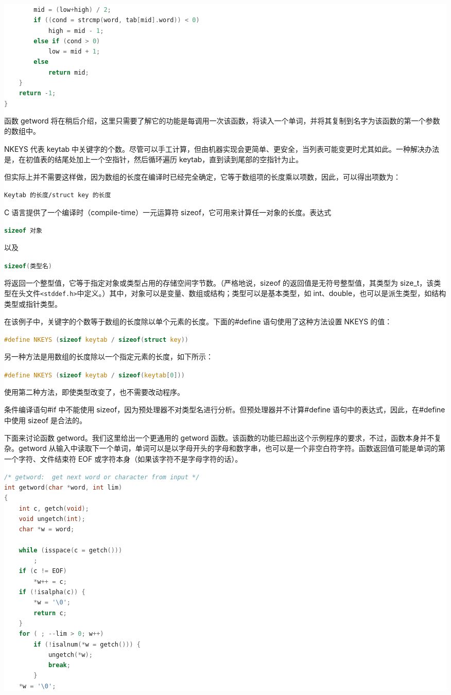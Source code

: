 ```c
        mid = (low+high) / 2;
        if ((cond = strcmp(word, tab[mid].word)) < 0)
            high = mid - 1;
        else if (cond > 0)
            low = mid + 1;
        else
            return mid;
    }
    return -1;
}
```
函数 getword 将在稍后介绍，这里只需要了解它的功能是每调用一次该函数，将读入一个单词，并将其复制到名字为该函数的第一个参数的数组中。

NKEYS 代表 keytab 中关键字的个数。尽管可以手工计算，但由机器实现会更简单、更安全，当列表可能变更时尤其如此。一种解决办法是，在初值表的结尾处加上一个空指针，然后循环遍历 keytab，直到读到尾部的空指针为止。

但实际上并不需要这样做，因为数组的长度在编译时已经完全确定，它等于数组项的长度乘以项数，因此，可以得出项数为：
```
Keytab 的长度/struct key 的长度
```
C 语言提供了一个编译时（compile-time）一元运算符 sizeof，它可用来计算任一对象的长度。表达式
```c
sizeof 对象
```
以及
```c
sizeof(类型名)
```
将返回一个整型值，它等于指定对象或类型占用的存储空间字节数。（严格地说，sizeof 的返回值是无符号整型值，其类型为 size_t，该类型在头文件`<stddef.h>`中定义。）其中，对象可以是变量、数组或结构；类型可以是基本类型，如 int、double，也可以是派生类型，如结构类型或指针类型。

在该例子中，关键字的个数等于数组的长度除以单个元素的长度。下面的#define 语句使用了这种方法设置 NKEYS 的值：
```c
#define NKEYS (sizeof keytab / sizeof(struct key))
```
另一种方法是用数组的长度除以一个指定元素的长度，如下所示：
```c
#define NKEYS (sizeof keytab / sizeof(keytab[0]))
```
使用第二种方法，即使类型改变了，也不需要改动程序。

条件编译语句#if 中不能使用 sizeof，因为预处理器不对类型名进行分析。但预处理器并不计算#define 语句中的表达式，因此，在#define 中使用 sizeof 是合法的。

下面来讨论函数 getword。我们这里给出一个更通用的 getword 函数。该函数的功能已超出这个示例程序的要求，不过，函数本身并不复杂。getword 从输入中读取下一个单词，单词可以是以字母开头的字母和数字串，也可以是一个非空白符字符。函数返回值可能是单词的第一个字符、文件结束符 EOF 或字符本身（如果该字符不是字母字符的话）。
```c
/* getword:  get next word or character from input */
int getword(char *word, int lim)
{
    int c, getch(void);
    void ungetch(int);
    char *w = word;

    while (isspace(c = getch()))
        ;
    if (c != EOF)
        *w++ = c;
    if (!isalpha(c)) {
        *w = '\0';
        return c;
    }
    for ( ; --lim > 0; w++)
        if (!isalnum(*w = getch())) {
            ungetch(*w);
            break;
        }
    *w = '\0';
```